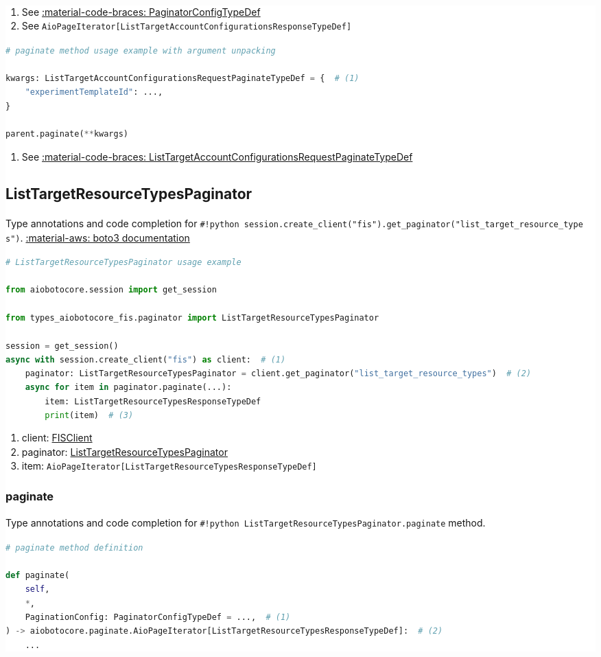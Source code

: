1. See [:material-code-braces: PaginatorConfigTypeDef](./type_defs.md#paginatorconfigtypedef)
2. See `AioPageIterator[ListTargetAccountConfigurationsResponseTypeDef]`


```python
# paginate method usage example with argument unpacking

kwargs: ListTargetAccountConfigurationsRequestPaginateTypeDef = {  # (1)
    "experimentTemplateId": ...,
}

parent.paginate(**kwargs)
```

1. See [:material-code-braces: ListTargetAccountConfigurationsRequestPaginateTypeDef](./type_defs.md#listtargetaccountconfigurationsrequestpaginatetypedef)
## ListTargetResourceTypesPaginator

Type annotations and code completion for `#!python session.create_client("fis").get_paginator("list_target_resource_types")`.
[:material-aws: boto3 documentation](https://boto3.amazonaws.com/v1/documentation/api/latest/reference/services/fis/paginator/ListTargetResourceTypes.html#FIS.Paginator.ListTargetResourceTypes)

```python
# ListTargetResourceTypesPaginator usage example

from aiobotocore.session import get_session

from types_aiobotocore_fis.paginator import ListTargetResourceTypesPaginator

session = get_session()
async with session.create_client("fis") as client:  # (1)
    paginator: ListTargetResourceTypesPaginator = client.get_paginator("list_target_resource_types")  # (2)
    async for item in paginator.paginate(...):
        item: ListTargetResourceTypesResponseTypeDef
        print(item)  # (3)
```

1. client: [FISClient](./client.md)
2. paginator: [ListTargetResourceTypesPaginator](./paginators.md#listtargetresourcetypespaginator)
3. item: `AioPageIterator[ListTargetResourceTypesResponseTypeDef]`


### paginate

Type annotations and code completion for `#!python ListTargetResourceTypesPaginator.paginate` method.

```python
# paginate method definition

def paginate(
    self,
    *,
    PaginationConfig: PaginatorConfigTypeDef = ...,  # (1)
) -> aiobotocore.paginate.AioPageIterator[ListTargetResourceTypesResponseTypeDef]:  # (2)
    ...
```
